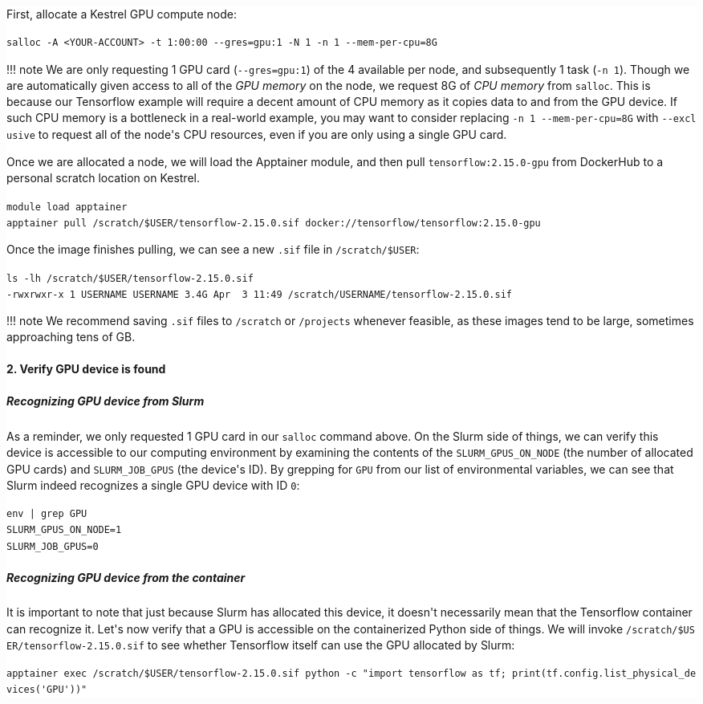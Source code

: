 
First, allocate a Kestrel GPU compute node:

```
salloc -A <YOUR-ACCOUNT> -t 1:00:00 --gres=gpu:1 -N 1 -n 1 --mem-per-cpu=8G
```

!!! note
    We are only requesting 1 GPU card (`--gres=gpu:1`) of the 4 available per node, and subsequently 1 task (`-n 1`). Though we are automatically given access to all of the *GPU memory* on the node, we request 8G of *CPU memory* from `salloc`. This is because our Tensorflow example will require a decent amount of CPU memory as it copies data to and from the GPU device. If such CPU memory is a bottleneck in a real-world example, you may want to consider replacing `-n 1 --mem-per-cpu=8G` with `--exclusive` to request all of the node's CPU resources, even if you are only using a single GPU card.


Once we are allocated a node, we will load the Apptainer module, and then pull `tensorflow:2.15.0-gpu` from DockerHub to a personal scratch location on Kestrel.

```
module load apptainer
apptainer pull /scratch/$USER/tensorflow-2.15.0.sif docker://tensorflow/tensorflow:2.15.0-gpu
```

Once the image finishes pulling, we can see a new `.sif` file in `/scratch/$USER`:

```
ls -lh /scratch/$USER/tensorflow-2.15.0.sif
-rwxrwxr-x 1 USERNAME USERNAME 3.4G Apr  3 11:49 /scratch/USERNAME/tensorflow-2.15.0.sif
```

!!! note
    We recommend saving `.sif` files to `/scratch` or `/projects` whenever feasible, as these images tend to be large, sometimes approaching tens of GB.

#### 2. Verify GPU device is found

##### Recognizing GPU device from Slurm
As a reminder, we only requested 1 GPU card in our `salloc` command above. On the Slurm side of things, we can verify this device is accessible to our computing environment by examining the contents of the `SLURM_GPUS_ON_NODE` (the number of allocated GPU cards) and `SLURM_JOB_GPUS` (the device's ID). By grepping for `GPU` from our list of environmental variables, we can see that Slurm indeed recognizes a single GPU device with ID `0`:

```
env | grep GPU
SLURM_GPUS_ON_NODE=1
SLURM_JOB_GPUS=0
```

##### Recognizing GPU device from the container
It is important to note that just because Slurm has allocated this device, it doesn't necessarily mean that the Tensorflow container can recognize it. Let's now verify that a GPU is accessible on the containerized Python side of things. We will invoke `/scratch/$USER/tensorflow-2.15.0.sif` to see whether Tensorflow itself can use the GPU allocated by Slurm:

```
apptainer exec /scratch/$USER/tensorflow-2.15.0.sif python -c "import tensorflow as tf; print(tf.config.list_physical_devices('GPU'))"
```
